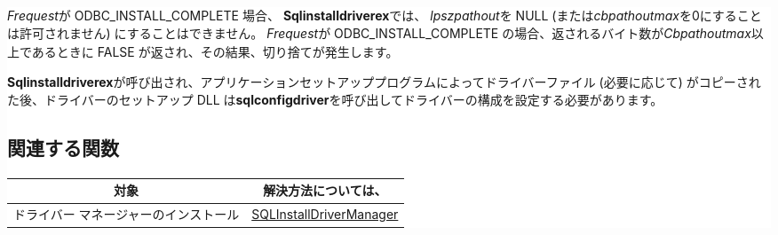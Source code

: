  *Frequest*が ODBC_INSTALL_COMPLETE 場合、 **Sqlinstalldriverex**では、 *lpszpathout*を NULL (または*cbpathoutmax*を0にすることは許可されません) にすることはできません。 *Frequest*が ODBC_INSTALL_COMPLETE の場合、返されるバイト数が*Cbpathoutmax*以上であるときに FALSE が返され、その結果、切り捨てが発生します。  
  
 **Sqlinstalldriverex**が呼び出され、アプリケーションセットアッププログラムによってドライバーファイル (必要に応じて) がコピーされた後、ドライバーのセットアップ DLL は**sqlconfigdriver**を呼び出してドライバーの構成を設定する必要があります。  
  
## <a name="related-functions"></a>関連する関数  
  
|対象|解決方法については、|  
|---------------------------|---------|  
|ドライバー マネージャーのインストール|[SQLInstallDriverManager](../../../odbc/reference/syntax/sqlinstalldrivermanager-function.md)|
